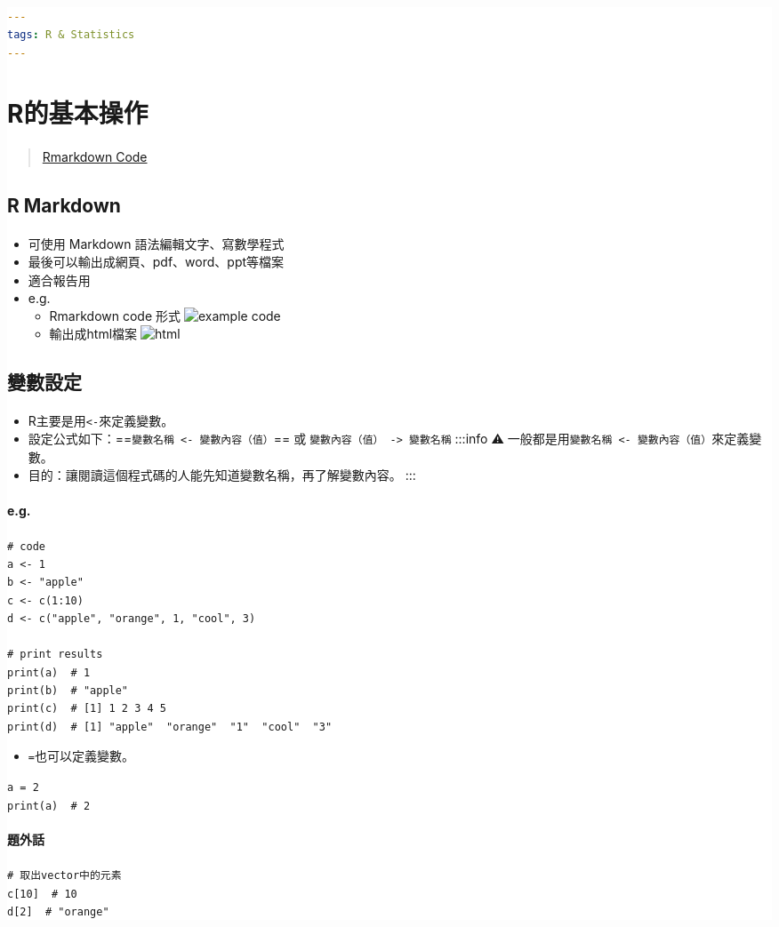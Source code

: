 ```yaml
---
tags: R & Statistics
---
```

# R的基本操作
> [Rmarkdown Code](https://github.com/hakunamatata-ok/Rtutor/blob/main/beginner/1.basic_concpet/basic_concept.Rmd)


## R Markdown
- 可使用 Markdown 語法編輯文字、寫數學程式
- 最後可以輸出成網頁、pdf、word、ppt等檔案
- 適合報告用
- e.g. 
    - Rmarkdown code 形式
![example code](https://i.imgur.com/vsYdfM4.png)
    - 輸出成html檔案
![html](https://i.imgur.com/C4MP7Ex.png)


## 變數設定
- R主要是用`<-`來定義變數。
- 設定公式如下：==`變數名稱 <- 變數內容（值）`== 或 `變數內容（值） -> 變數名稱`
:::info
:warning: 一般都是用`變數名稱 <- 變數內容（值）`來定義變數。
- 目的：讓閱讀這個程式碼的人能先知道變數名稱，再了解變數內容。
:::

#### e.g.
```r=1
# code
a <- 1
b <- "apple"
c <- c(1:10)
d <- c("apple", "orange", 1, "cool", 3)

# print results
print(a)  # 1
print(b)  # "apple"
print(c)  # [1] 1 2 3 4 5
print(d)  # [1] "apple"  "orange"  "1"  "cool"  "3" 
```
- `=`也可以定義變數。
```r=12
a = 2
print(a)  # 2
```
#### 題外話
```r=
# 取出vector中的元素
c[10]  # 10
d[2]  # "orange"
```
